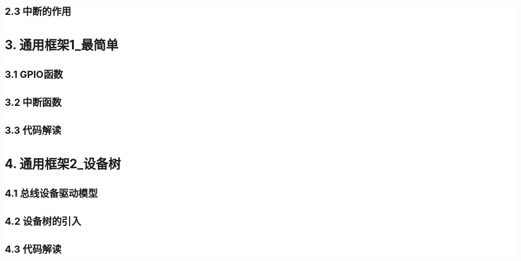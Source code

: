 

### 2.3 中断的作用



## 3. 通用框架1_最简单

### 3.1 GPIO函数



### 3.2 中断函数



### 3.3 代码解读



## 4. 通用框架2_设备树



### 4.1 总线设备驱动模型



### 4.2 设备树的引入



### 4.3 代码解读


